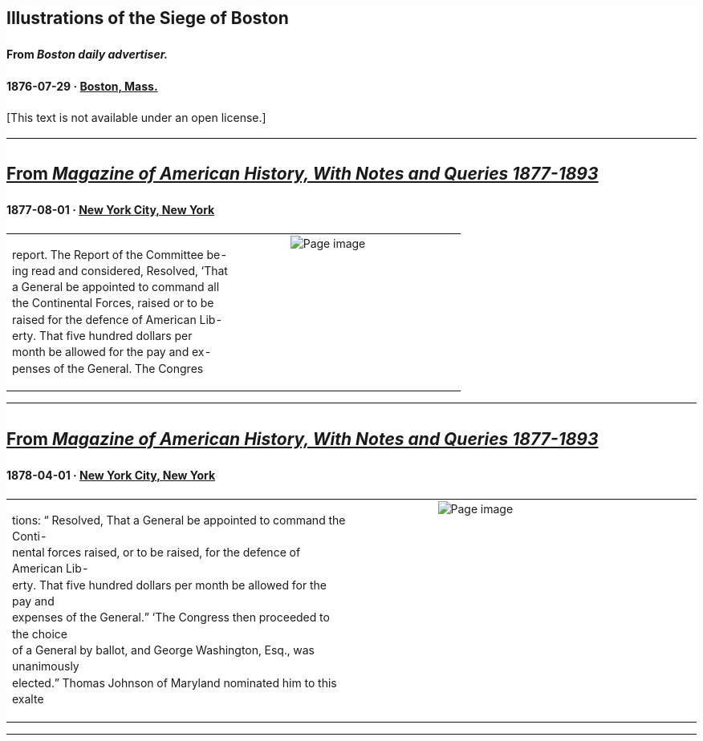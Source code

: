 
## Illustrations of the Siege of Boston

#### From _Boston daily advertiser._

#### 1876-07-29 &middot; [Boston, Mass.](http://dbpedia.org/resource/Boston)

[This text is not available under an open license.]

---

## [From _Magazine of American History, With Notes and Queries 1877-1893_](https://archive.org/details/sim_magazine-of-american-history-with-notes-and-queries_1877-08_1_8/page/n44/mode/1up?view=theater)

#### 1877-08-01 &middot; [New York City, New York](http://dbpedia.org/resource/New_York_City)

<table style="width: 100%;"><tr><td style="width: 50%">

  
report. The Report of the Committee be-  
ing read and considered, Resolved, ‘That  
a General be appointed to command all  
the Continental Forces, raised or to be  
raised for the defence of American Lib-  
erty. That five hundred dollars per  
month be allowed for the pay and ex-  
penses of the General. The Congres
</td><td style="width: 50%; max-height: 75%; margin: auto; display: block;">
<img alt="Page image" src="https://iiif.archive.org/image/iiif/2/sim_magazine-of-american-history-with-notes-and-queries_1877-08_1_8%2Fsim_magazine-of-american-history-with-notes-and-queries_1877-08_1_8_jp2.zip%2Fsim_magazine-of-american-history-with-notes-and-queries_1877-08_1_8_jp2%2Fsim_magazine-of-american-history-with-notes-and-queries_1877-08_1_8_0044.jp2/pct:42.9296875,38.916666666666664,31.796875,12.333333333333334/600,/0/default.jpg"/>
</td>
</tr></table>

---

## [From _Magazine of American History, With Notes and Queries 1877-1893_](https://archive.org/details/sim_magazine-of-american-history-with-notes-and-queries_1878-04_2_4/page/n18/mode/1up?view=theater)

#### 1878-04-01 &middot; [New York City, New York](http://dbpedia.org/resource/New_York_City)

<table style="width: 100%;"><tr><td style="width: 50%">

  
tions: “ Resolved, That a General be appointed to command the Conti-  
nental forces raised, or to be raised, for the defence of American Lib-  
erty. That five hundred dollars per month be allowed for the pay and  
expenses of the General.” ‘The Congress then proceeded to the choice  
of a General by ballot, and George Washington, Esq., was unanimously  
elected.” Thomas Johnson of Maryland nominated him to this exalte
</td><td style="width: 50%; max-height: 75%; margin: auto; display: block;">
<img alt="Page image" src="https://iiif.archive.org/image/iiif/2/sim_magazine-of-american-history-with-notes-and-queries_1878-04_2_4%2Fsim_magazine-of-american-history-with-notes-and-queries_1878-04_2_4_jp2.zip%2Fsim_magazine-of-american-history-with-notes-and-queries_1878-04_2_4_jp2%2Fsim_magazine-of-american-history-with-notes-and-queries_1878-04_2_4_0018.jp2/pct:11.4453125,32.19257540603248,64.84375,10.237819025522041/600,/0/default.jpg"/>
</td>
</tr></table>

---